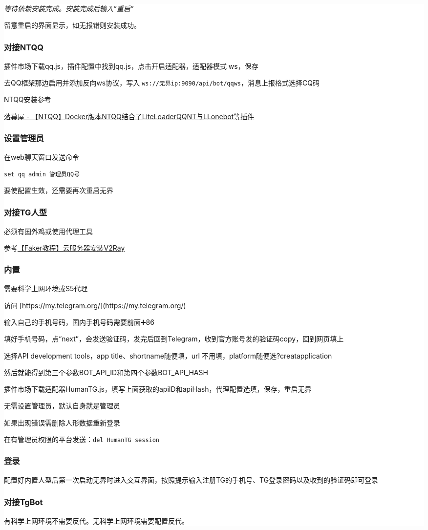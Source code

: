 *等待依赖安装完成。安装完成后输入”重启”*

留意重启的界面显示，如无报错则安装成功。

### 对接NTQQ

插件市场下载qq.js，插件配置中找到qq.js，点击开启适配器，适配器模式 ws，保存

去QQ框架那边启用并添加反向ws协议，写入 `ws://无界ip:9090/api/bot/qqws`，消息上报格式选择CQ码

NTQQ安装参考

[落幕屋 - 【NTQQ】Docker版本NTQQ结合了LiteLoaderQQNT与LLonebot等插件](https://lmu5.com/ntqq.html)

### 设置管理员

在web聊天窗口发送命令

```
set qq admin 管理员QQ号
```

要使配置生效，还需要再次重启无界

### 对接TG人型

必须有国外鸡或使用代理工具

参考[【Faker教程】云服务器安装V2Ray](https://www.notion.so/7c9d9f32530a4dbf8fcb173f650eb60a?pvs=21)

### 内置

需要科学上网环境或S5代理

访问 [https://my.telegram.org/](https://my.telegram.org/)

输入自己的手机号码，国内手机号码需要前面➕86

填好手机号码，点“next”，会发送验证码，发完后回到Telegram，收到官方账号发的验证码copy，回到网页填上

选择API development tools，app title、shortname随便填，url 不用填，platform随便选?creatapplication

然后就能得到第三个参数BOT_API_ID和第四个参数BOT_API_HASH

插件市场下载适配器HumanTG.js，填写上面获取的apiID和apiHash，代理配置选填，保存，重启无界

无需设置管理员，默认自身就是管理员

如果出现错误需删除人形数据重新登录

在有管理员权限的平台发送：`del HumanTG session`

### 登录

配置好内置人型后第一次启动无界时进入交互界面，按照提示输入注册TG的手机号、TG登录密码以及收到的验证码即可登录

### 对接TgBot

有科学上网环境不需要反代。无科学上网环境需要配置反代。
